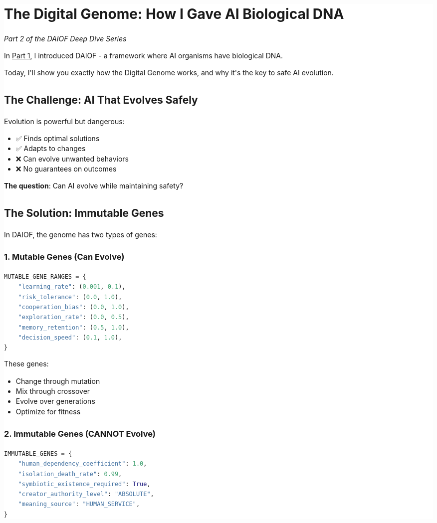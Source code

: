 # The Digital Genome: How I Gave AI Biological DNA

*Part 2 of the DAIOF Deep Dive Series*

In [Part 1](MEDIUM_POST.md), I introduced DAIOF - a framework where AI organisms have biological DNA.

Today, I'll show you exactly how the Digital Genome works, and why it's the key to safe AI evolution.

## The Challenge: AI That Evolves Safely

Evolution is powerful but dangerous:
- ✅ Finds optimal solutions
- ✅ Adapts to changes
- ❌ Can evolve unwanted behaviors
- ❌ No guarantees on outcomes

**The question**: Can AI evolve while maintaining safety?

## The Solution: Immutable Genes

In DAIOF, the genome has two types of genes:

### 1. Mutable Genes (Can Evolve)

```python
MUTABLE_GENE_RANGES = {
    "learning_rate": (0.001, 0.1),
    "risk_tolerance": (0.0, 1.0),
    "cooperation_bias": (0.0, 1.0),
    "exploration_rate": (0.0, 0.5),
    "memory_retention": (0.5, 1.0),
    "decision_speed": (0.1, 1.0),
}
```

These genes:
- Change through mutation
- Mix through crossover
- Evolve over generations
- Optimize for fitness

### 2. Immutable Genes (CANNOT Evolve)

```python
IMMUTABLE_GENES = {
    "human_dependency_coefficient": 1.0,
    "isolation_death_rate": 0.99,
    "symbiotic_existence_required": True,
    "creator_authority_level": "ABSOLUTE",
    "meaning_source": "HUMAN_SERVICE",
}
```
